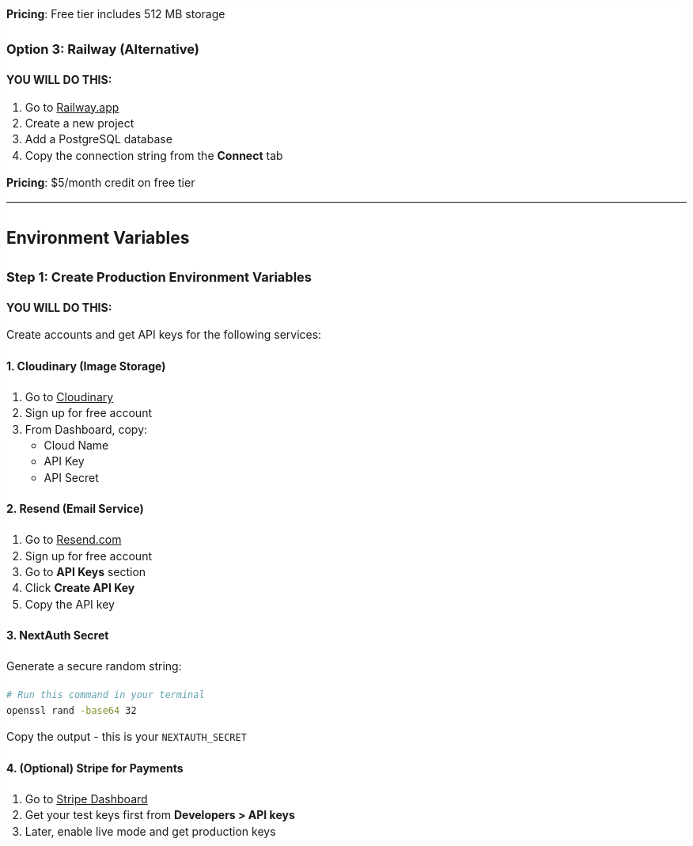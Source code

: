 **Pricing**: Free tier includes 512 MB storage

### Option 3: Railway (Alternative)

**YOU WILL DO THIS:**

1. Go to [Railway.app](https://railway.app)
2. Create a new project
3. Add a PostgreSQL database
4. Copy the connection string from the **Connect** tab

**Pricing**: $5/month credit on free tier

---

## Environment Variables

### Step 1: Create Production Environment Variables

**YOU WILL DO THIS:**

Create accounts and get API keys for the following services:

#### 1. Cloudinary (Image Storage)

1. Go to [Cloudinary](https://cloudinary.com)
2. Sign up for free account
3. From Dashboard, copy:
   - Cloud Name
   - API Key
   - API Secret

#### 2. Resend (Email Service)

1. Go to [Resend.com](https://resend.com)
2. Sign up for free account
3. Go to **API Keys** section
4. Click **Create API Key**
5. Copy the API key

#### 3. NextAuth Secret

Generate a secure random string:

```bash
# Run this command in your terminal
openssl rand -base64 32
```

Copy the output - this is your `NEXTAUTH_SECRET`

#### 4. (Optional) Stripe for Payments

1. Go to [Stripe Dashboard](https://dashboard.stripe.com)
2. Get your test keys first from **Developers > API keys**
3. Later, enable live mode and get production keys

